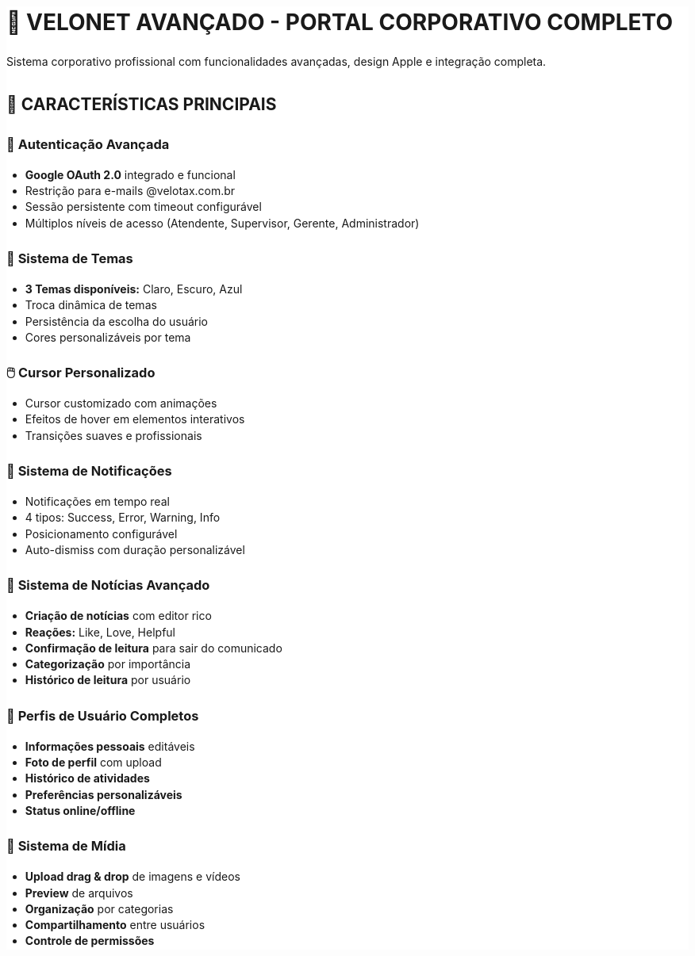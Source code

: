 # 🚀 **VELONET AVANÇADO - PORTAL CORPORATIVO COMPLETO**

Sistema corporativo profissional com funcionalidades avançadas, design Apple e integração completa.

## 🎯 **CARACTERÍSTICAS PRINCIPAIS**

### 🔐 **Autenticação Avançada**
- **Google OAuth 2.0** integrado e funcional
- Restrição para e-mails @velotax.com.br
- Sessão persistente com timeout configurável
- Múltiplos níveis de acesso (Atendente, Supervisor, Gerente, Administrador)

### 🎨 **Sistema de Temas**
- **3 Temas disponíveis:** Claro, Escuro, Azul
- Troca dinâmica de temas
- Persistência da escolha do usuário
- Cores personalizáveis por tema

### 🖱️ **Cursor Personalizado**
- Cursor customizado com animações
- Efeitos de hover em elementos interativos
- Transições suaves e profissionais

### 📱 **Sistema de Notificações**
- Notificações em tempo real
- 4 tipos: Success, Error, Warning, Info
- Posicionamento configurável
- Auto-dismiss com duração personalizável

### 📰 **Sistema de Notícias Avançado**
- **Criação de notícias** com editor rico
- **Reações:** Like, Love, Helpful
- **Confirmação de leitura** para sair do comunicado
- **Categorização** por importância
- **Histórico de leitura** por usuário

### 👤 **Perfis de Usuário Completos**
- **Informações pessoais** editáveis
- **Foto de perfil** com upload
- **Histórico de atividades**
- **Preferências personalizáveis**
- **Status online/offline**

### 📁 **Sistema de Mídia**
- **Upload drag & drop** de imagens e vídeos
- **Preview** de arquivos
- **Organização** por categorias
- **Compartilhamento** entre usuários
- **Controle de permissões**
